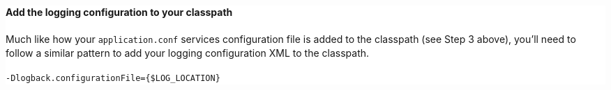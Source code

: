 ````
````

#### Add the logging configuration to your classpath

Much like how your `application.conf` services configuration file is added to the classpath (see Step 3 above), you’ll need to follow a similar pattern to add your logging configuration XML to the classpath.

````
-Dlogback.configurationFile={$LOG_LOCATION}
````
